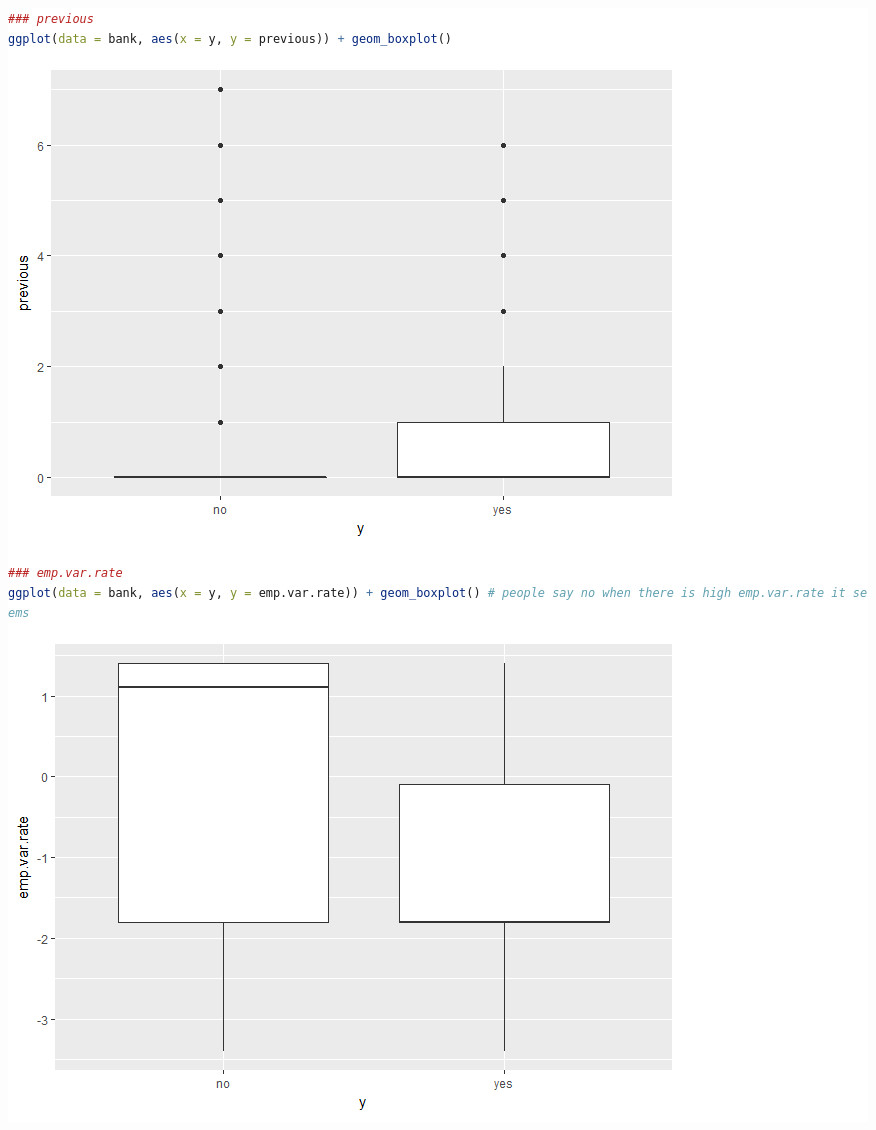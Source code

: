 ``` r
### previous
ggplot(data = bank, aes(x = y, y = previous)) + geom_boxplot()
```

![](eda_bank_data_files/figure-markdown_github/unnamed-chunk-14-5.png)

``` r
### emp.var.rate
ggplot(data = bank, aes(x = y, y = emp.var.rate)) + geom_boxplot() # people say no when there is high emp.var.rate it seems
```

![](eda_bank_data_files/figure-markdown_github/unnamed-chunk-14-6.png)
